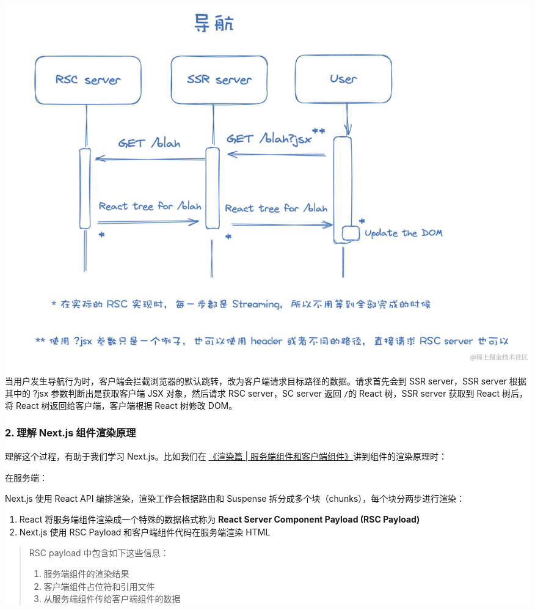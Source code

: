 ![image.png](./images/72b6f1e0b01b4666b3a5f44581994c3b~tplv-k3u1fbpfcp-jj-mark:0:0:0:0:q75.image.png)

当用户发生导航行为时，客户端会拦截浏览器的默认跳转，改为客户端请求目标路径的数据。请求首先会到 SSR server，SSR server 根据其中的 ?jsx 参数判断出是获取客户端 JSX 对象，然后请求 RSC server，SC server 返回 `/`的 React 树，SSR server 获取到 React 树后，将 React 树返回给客户端，客户端根据 React 树修改 DOM。

### 2. 理解 Next.js 组件渲染原理

理解这个过程，有助于我们学习 Next.js。比如我们在 [《渲染篇 | 服务端组件和客户端组件》](https://juejin.cn/book/7307859898316881957/section/7309076661532622885#heading-12)讲到组件的渲染原理时：

在服务端：

Next.js 使用 React API 编排渲染，渲染工作会根据路由和 Suspense 拆分成多个块（chunks），每个块分两步进行渲染：

1.  React 将服务端组件渲染成一个特殊的数据格式称为 **React Server Component Payload (RSC Payload)**
2.  Next.js 使用 RSC Payload 和客户端组件代码在服务端渲染 HTML

> RSC payload 中包含如下这些信息：
>
> 1.  服务端组件的渲染结果
> 2.  客户端组件占位符和引用文件
> 3.  从服务端组件传给客户端组件的数据
